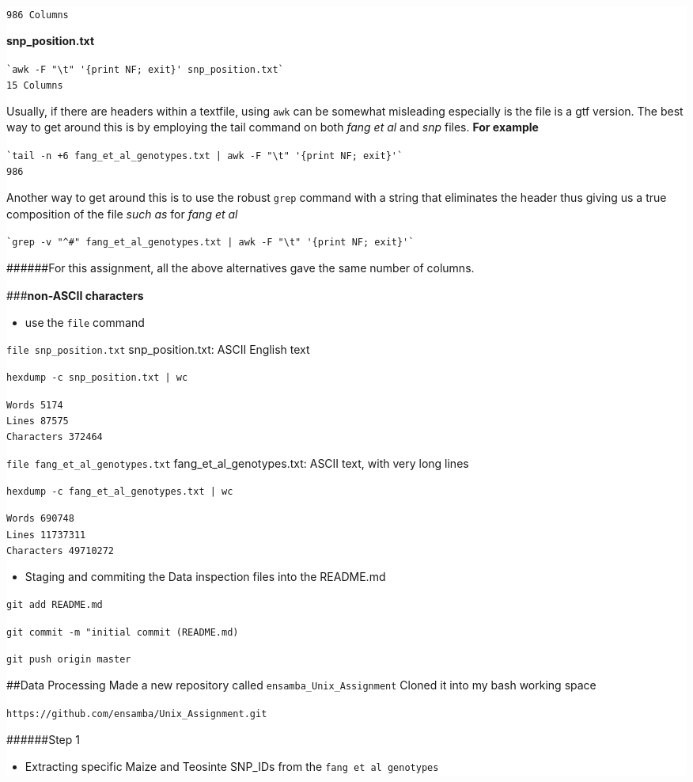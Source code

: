 	986 Columns

**snp_position.txt**

	`awk -F "\t" '{print NF; exit}' snp_position.txt`
	15 Columns

Usually, if there are headers within a textfile, using `awk` can be somewhat misleading especially is the file is a gtf version. The best way to get around this is by employing the tail command on both _fang et al_ and _snp_ files. **For example**

	`tail -n +6 fang_et_al_genotypes.txt | awk -F "\t" '{print NF; exit}'` 
	986


Another way to get around this is to use the robust `grep` command with a string that eliminates the header thus giving us a true composition of the file _such as_ for _fang et al_ 

	`grep -v "^#" fang_et_al_genotypes.txt | awk -F "\t" '{print NF; exit}'`
######For this assignment, all the above alternatives gave the same number of columns.

###**non-ASCII characters** 
- use the `file`
command

`file snp_position.txt` 
snp_position.txt: ASCII English text

`hexdump -c snp_position.txt | wc`

    Words 5174   
    Lines 87575  
    Characters 372464


`file fang_et_al_genotypes.txt`
fang_et_al_genotypes.txt: ASCII text, with very long lines

`hexdump -c fang_et_al_genotypes.txt | wc` 	
	
	Words 690748 
	Lines 11737311 
	Characters 49710272
	
- Staging and commiting the Data inspection files into the README.md

`git add README.md`

`git commit -m "initial commit (README.md)`

`git push origin master`


 

 
##Data Processing
 Made a new repository called `ensamba_Unix_Assignment`
Cloned it into my bash working space 

`https://github.com/ensamba/Unix_Assignment.git`  

######Step 1
- Extracting specific Maize and Teosinte SNP_IDs from the `fang et al genotypes`
